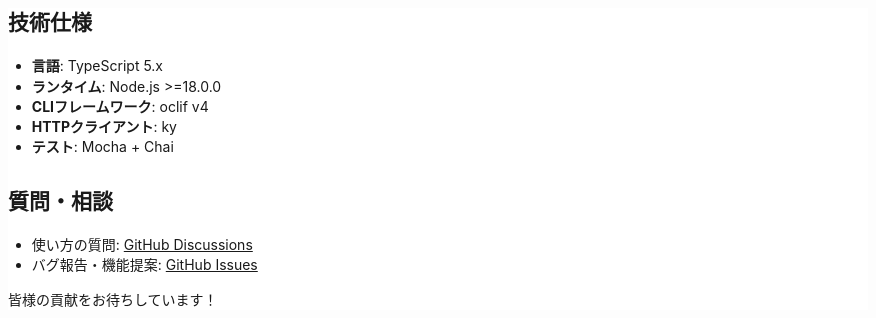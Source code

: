 ## 技術仕様

- **言語**: TypeScript 5.x
- **ランタイム**: Node.js >=18.0.0
- **CLIフレームワーク**: oclif v4
- **HTTPクライアント**: ky
- **テスト**: Mocha + Chai

## 質問・相談

- 使い方の質問: [GitHub Discussions](https://github.com/ShuntaToda/backlog-exporter/discussions)
- バグ報告・機能提案: [GitHub Issues](https://github.com/ShuntaToda/backlog-exporter/issues)

皆様の貢献をお待ちしています！
